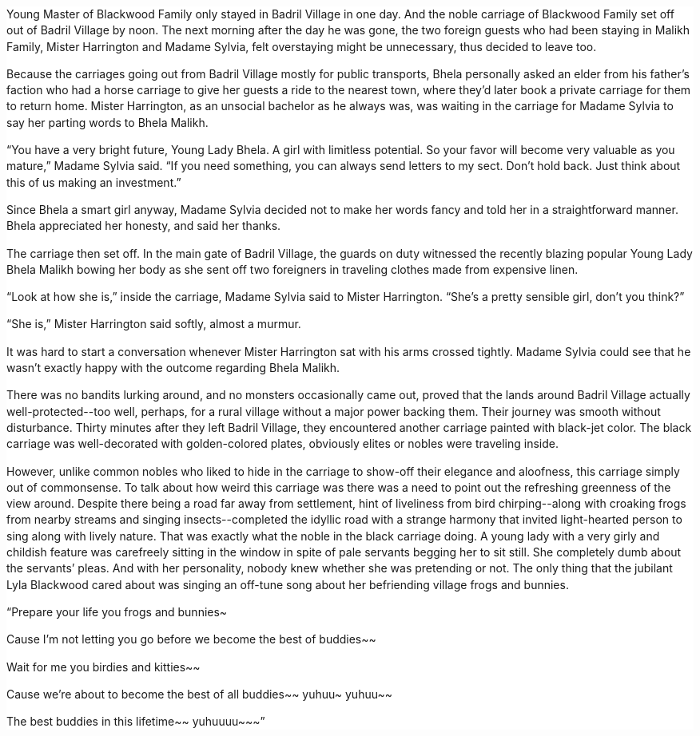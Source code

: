 Young Master of Blackwood Family only stayed in Badril Village in one day. And the noble carriage of Blackwood Family set off out of Badril Village by noon. The next morning after the day he was gone, the two foreign guests who had been staying in Malikh Family, Mister Harrington and Madame Sylvia, felt overstaying might be unnecessary, thus decided to leave too.

Because the carriages going out from Badril Village mostly for public transports, Bhela personally asked an elder from his father’s faction who had a horse carriage to give her guests a ride to the nearest town, where they’d later book a private carriage for them to return home. Mister Harrington, as an unsocial bachelor as he always was, was waiting in the carriage for Madame Sylvia to say her parting words to Bhela Malikh.

“You have a very bright future, Young Lady Bhela. A girl with limitless potential. So your favor will become very valuable as you mature,” Madame Sylvia said. “If you need something, you can always send letters to my sect. Don’t hold back. Just think about this of us making an investment.”

Since Bhela a smart girl anyway, Madame Sylvia decided not to make her words fancy and told her in a straightforward manner. Bhela appreciated her honesty, and said her thanks. 

The carriage then set off. In the main gate of Badril Village, the guards on duty witnessed the recently blazing popular Young Lady Bhela Malikh bowing her body as she sent off two foreigners in traveling clothes made from expensive linen.

“Look at how she is,” inside the carriage, Madame Sylvia said to Mister Harrington. “She’s a pretty sensible girl, don’t you think?”

“She is,” Mister Harrington said softly, almost a murmur.

It was hard to start a conversation whenever Mister Harrington sat with his arms crossed tightly. Madame Sylvia could see that he wasn’t exactly happy with the outcome regarding Bhela Malikh.

There was no bandits lurking around, and no monsters occasionally came out, proved that the lands around Badril Village actually well-protected--too well, perhaps, for a rural village without a major power backing them. Their journey was smooth without disturbance. Thirty minutes after they left Badril Village, they encountered another carriage painted with black-jet color. The black carriage was well-decorated with golden-colored plates, obviously elites or nobles were traveling inside.

However, unlike common nobles who liked to hide in the carriage to show-off their elegance and aloofness, this carriage simply out of commonsense. To talk about how weird this carriage was there was a need to point out the refreshing greenness of the view around. Despite there being a road far away from settlement, hint of liveliness from bird chirping--along with croaking frogs from nearby streams and singing insects--completed the idyllic road with a strange harmony that invited light-hearted person to sing along with lively nature. That was exactly what the noble in the black carriage doing. A young lady with a very girly and childish feature was carefreely sitting in the window in spite of pale servants begging her to sit still. She completely dumb about the servants’ pleas. And with her personality, nobody knew whether she was pretending or not. The only thing that the jubilant Lyla Blackwood cared about was singing an off-tune song about her befriending village frogs and bunnies.

“Prepare your life you frogs and bunnies~

Cause I’m not letting you go before we become the best of buddies~~

Wait for me you birdies and kitties~~

Cause we’re about to become the best of all buddies~~ yuhuu~ yuhuu~~

The best buddies in this lifetime~~ yuhuuuu~~~”
